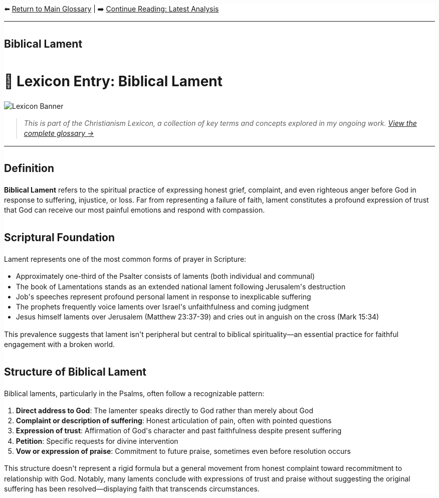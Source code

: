 
⬅️ [Return to Main Glossary](#) | ➡️ [Continue Reading: Latest Analysis](#)

---

## Biblical Lament

# 📘 Lexicon Entry: Biblical Lament

![Lexicon Banner](https://via.placeholder.com/1200x400/e6f7ff/0066cc?text=Christianism+Lexicon)

> *This is part of the Christianism Lexicon, a collection of key terms and concepts explored in my ongoing work. [View the complete glossary →](#)*

---

## Definition
**Biblical Lament** refers to the spiritual practice of expressing honest grief, complaint, and even righteous anger before God in response to suffering, injustice, or loss. Far from representing a failure of faith, lament constitutes a profound expression of trust that God can receive our most painful emotions and respond with compassion.

## Scriptural Foundation

Lament represents one of the most common forms of prayer in Scripture:

- Approximately one-third of the Psalter consists of laments (both individual and communal)
- The book of Lamentations stands as an extended national lament following Jerusalem's destruction
- Job's speeches represent profound personal lament in response to inexplicable suffering
- The prophets frequently voice laments over Israel's unfaithfulness and coming judgment
- Jesus himself laments over Jerusalem (Matthew 23:37-39) and cries out in anguish on the cross (Mark 15:34)

This prevalence suggests that lament isn't peripheral but central to biblical spirituality—an essential practice for faithful engagement with a broken world.

## Structure of Biblical Lament

Biblical laments, particularly in the Psalms, often follow a recognizable pattern:

1. **Direct address to God**: The lamenter speaks directly to God rather than merely about God
2. **Complaint or description of suffering**: Honest articulation of pain, often with pointed questions
3. **Expression of trust**: Affirmation of God's character and past faithfulness despite present suffering
4. **Petition**: Specific requests for divine intervention
5. **Vow or expression of praise**: Commitment to future praise, sometimes even before resolution occurs

This structure doesn't represent a rigid formula but a general movement from honest complaint toward recommitment to relationship with God. Notably, many laments conclude with expressions of trust and praise without suggesting the original suffering has been resolved—displaying faith that transcends circumstances.
